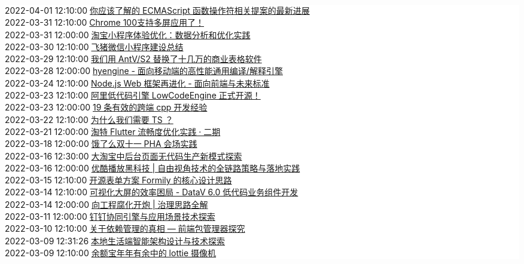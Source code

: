 2022-04-01 12:10:00 [你应该了解的 ECMAScript 函数操作符相关提案的最新进展](http://mp.weixin.qq.com/s?__biz=Mzg4MjE5OTI4Mw==&amp;mid=2247490729&amp;idx=1&amp;sn=63153a4c919f248e2ef7e7a0e0d2c155&amp;chksm=cf5b0335f82c8a23cacee5753d3193cce7327251b34f888becde3ff6fd2eb64c54a07817ef04&amp;scene=27#wechat_redirect)  
2022-03-31 12:10:00 [Chrome 100支持多屏应用了！](http://mp.weixin.qq.com/s?__biz=Mzg4MjE5OTI4Mw==&amp;mid=2247490661&amp;idx=1&amp;sn=9befcdd7bd45aaeea604834961846b19&amp;chksm=cf5b03f9f82c8aeff1858de7ddbef1787a12343c112f99158cb80e1d5e7cb87e89a99657965c&amp;scene=27#wechat_redirect)  
2022-03-31 12:00:00 [淘宝小程序体验优化：数据分析和优化实践](http://mp.weixin.qq.com/s?__biz=Mzg4MjE5OTI4Mw==&amp;mid=2247494859&amp;idx=1&amp;sn=3fa362eee41baa5c9f055b5db196605b&amp;chksm=cf58f357f82f7a41aab555dba23ff2540196a1e3304899a2f82cde4ffd4b6a389ce1b5de2cd5&amp;scene=27#wechat_redirect)  
2022-03-30 12:10:00 [飞猪微信小程序建设总结](http://mp.weixin.qq.com/s?__biz=Mzg4MjE5OTI4Mw==&amp;mid=2247490660&amp;idx=1&amp;sn=93be10488b3325dd33725267113749b6&amp;chksm=cf5b03f8f82c8aeef00b0069ee2f740a3e3a2d198a09b9d93ebea36e13117493fe91019d313e&amp;scene=27#wechat_redirect)  
2022-03-29 12:10:00 [我们用 AntV/S2 替换了十几万的商业表格软件](http://mp.weixin.qq.com/s?__biz=Mzg4MjE5OTI4Mw==&amp;mid=2247490634&amp;idx=1&amp;sn=0425c36cee187b7f9b96b7b22d886d77&amp;chksm=cf5b03d6f82c8ac05cc008f78adbf84592a92c534958c18a1db51a2777067f9e645c7c535650&amp;scene=27#wechat_redirect)  
2022-03-28 12:00:00 [hyengine - 面向移动端的高性能通用编译/解释引擎](http://mp.weixin.qq.com/s?__biz=Mzg4MjE5OTI4Mw==&amp;mid=2247494858&amp;idx=1&amp;sn=2480aa9f0725743f1bce3abf2d0d6c08&amp;chksm=cf58f356f82f7a40c93534ea65490b4fa476b1481ba5b13febf42373d7952be6691e2d676964&amp;scene=27#wechat_redirect)  
2022-03-24 12:10:00 [Node.js Web 框架再进化 - 面向前端与未来标准](http://mp.weixin.qq.com/s?__biz=Mzg4MjE5OTI4Mw==&amp;mid=2247490619&amp;idx=1&amp;sn=a123ae950da8cb063e7d2dc49743cb38&amp;chksm=cf5b03a7f82c8ab1991343b624cd62fafb53647174397ade082ccb5ce6cd952b7ee18f00167a&amp;scene=27#wechat_redirect)  
2022-03-23 12:10:00 [阿里低代码引擎 LowCodeEngine 正式开源！](http://mp.weixin.qq.com/s?__biz=Mzg4MjE5OTI4Mw==&amp;mid=2247490617&amp;idx=1&amp;sn=996f1c1899f12bdc1b0de5436672f64b&amp;chksm=cf5b03a5f82c8ab35a4b109ea986e2872ebf58e688fe05b8412b0b2f4915df61b5e6c10301c1&amp;scene=27#wechat_redirect)  
2022-03-23 12:00:00 [19 条有效的跨端 cpp 开发经验](http://mp.weixin.qq.com/s?__biz=Mzg4MjE5OTI4Mw==&amp;mid=2247494857&amp;idx=1&amp;sn=7ea5deef4ebf5c3f6fafffbbc48c9661&amp;chksm=cf58f355f82f7a4368e43135a73d16aadec86774d554419e7a7553a7384dd4f5f76e43672c25&amp;scene=27#wechat_redirect)  
2022-03-22 12:10:00 [为什么我们需要 TS ？](http://mp.weixin.qq.com/s?__biz=Mzg4MjE5OTI4Mw==&amp;mid=2247490610&amp;idx=1&amp;sn=88366851353120bb30aec8c8592a90ea&amp;chksm=cf5b03aef82c8ab89d3a522648088646a7f331a0b71df1922fcbd8d7245870e5be4f76dc925a&amp;scene=27#wechat_redirect)  
2022-03-21 12:00:00 [淘特 Flutter 流畅度优化实践 · 二期](http://mp.weixin.qq.com/s?__biz=Mzg4MjE5OTI4Mw==&amp;mid=2247494856&amp;idx=1&amp;sn=53088d92f2fd20e546490aad9fddf38b&amp;chksm=cf58f354f82f7a42f95d290b4df31a27dfe18a6e6be27478a9e3c97af5ee354107b09741c765&amp;scene=27#wechat_redirect)  
2022-03-18 12:00:00 [饿了么双十一 PHA 会场实践](http://mp.weixin.qq.com/s?__biz=Mzg4MjE5OTI4Mw==&amp;mid=2247494855&amp;idx=1&amp;sn=e529770e2fb9dd127cc371d50eedef93&amp;chksm=cf58f35bf82f7a4d4e7fca5892a346c4b20c6057bc347d43041478657ae4858c2a10afbb46a4&amp;scene=27#wechat_redirect)  
2022-03-16 12:30:00 [大淘宝中后台页面无代码生产新模式探索](http://mp.weixin.qq.com/s?__biz=Mzg4MjE5OTI4Mw==&amp;mid=2247490553&amp;idx=1&amp;sn=0055c039523540989aa93dec03bc4a53&amp;chksm=cf5b0465f82c8d73722deb0695e2eb49588d3a3086603061bce95c951396708142ce0b406014&amp;scene=27#wechat_redirect)  
2022-03-16 12:00:00 [优酷播放黑科技 | 自由视角技术的全链路策略与落地实践](http://mp.weixin.qq.com/s?__biz=Mzg4MjE5OTI4Mw==&amp;mid=2247494853&amp;idx=1&amp;sn=ae8fd3ee52fb24f1e9cdc05aa18c262d&amp;chksm=cf58f359f82f7a4fc980ce00a9331f9ae121e484d805c6083fa2927f94650ee3ec394236cd16&amp;scene=27#wechat_redirect)  
2022-03-15 12:10:00 [开源表单方案 Formily 的核心设计思路](http://mp.weixin.qq.com/s?__biz=Mzg4MjE5OTI4Mw==&amp;mid=2247490552&amp;idx=1&amp;sn=d2d23531476ad512daac609f6ceb9406&amp;chksm=cf5b0464f82c8d7214670595436204d0b6588ae2d3c0ffd89f57b3ec35c9b336a5d5fb8efbc8&amp;scene=27#wechat_redirect)  
2022-03-14 12:10:00 [可视化大屏的效率困局 - DataV 6.0  低代码业务组件开发](http://mp.weixin.qq.com/s?__biz=Mzg4MjE5OTI4Mw==&amp;mid=2247490515&amp;idx=1&amp;sn=9eee1827f6dc24de1a6bf9c47102e333&amp;chksm=cf5b044ff82c8d591f24e747302970d8407e8f3fe24db1a57304e04791232af4ed4b12efd565&amp;scene=27#wechat_redirect)  
2022-03-14 12:00:00 [向工程腐化开炮 | 治理思路全解](http://mp.weixin.qq.com/s?__biz=Mzg4MjE5OTI4Mw==&amp;mid=2247494852&amp;idx=1&amp;sn=f4abe29c11bedc707f9fcf80f7f57603&amp;chksm=cf58f358f82f7a4ec91a25e6356fcf3df0cec062231deaa704bbe68d26841cf6111ee25c040f&amp;scene=27#wechat_redirect)  
2022-03-11 12:00:00 [钉钉协同引擎与应用场景技术探索](http://mp.weixin.qq.com/s?__biz=Mzg4MjE5OTI4Mw==&amp;mid=2247494851&amp;idx=1&amp;sn=add0ad62c27104b34c651014395bd178&amp;chksm=cf58f35ff82f7a49865b4012e0db364c0e00a7e202b542d02cd53c9cabe64a5409ec5429d5d5&amp;scene=27#wechat_redirect)  
2022-03-10 12:10:00 [关于依赖管理的真相 — 前端包管理器探究](http://mp.weixin.qq.com/s?__biz=Mzg4MjE5OTI4Mw==&amp;mid=2247490512&amp;idx=1&amp;sn=22fd9570d4d829e5a4b5319953c4a6f6&amp;chksm=cf5b044cf82c8d5ad114e4ddaa59fb7802785655481f02add34a24a8145710ee7c3941277dc2&amp;scene=27#wechat_redirect)  
2022-03-09 12:31:26 [本地生活端智能架构设计与技术探索](http://mp.weixin.qq.com/s?__biz=Mzg4MjE5OTI4Mw==&amp;mid=2247494850&amp;idx=1&amp;sn=358cbb829049ab6197330305936072d4&amp;chksm=cf58f35ef82f7a488568c3c38ce88757d2956b0e31eb0513e0ea90af11a6ac00598130781fcc&amp;scene=27#wechat_redirect)  
2022-03-09 12:10:00 [余额宝年年有余中的 lottie 摄像机](http://mp.weixin.qq.com/s?__biz=Mzg4MjE5OTI4Mw==&amp;mid=2247490511&amp;idx=1&amp;sn=aa320761da04594971e3566d48386f5c&amp;chksm=cf5b0453f82c8d4570fdfe5315bd52862c11919108b704d0d62837a3895fd36d9e0e0bc9b3ea&amp;scene=27#wechat_redirect)  